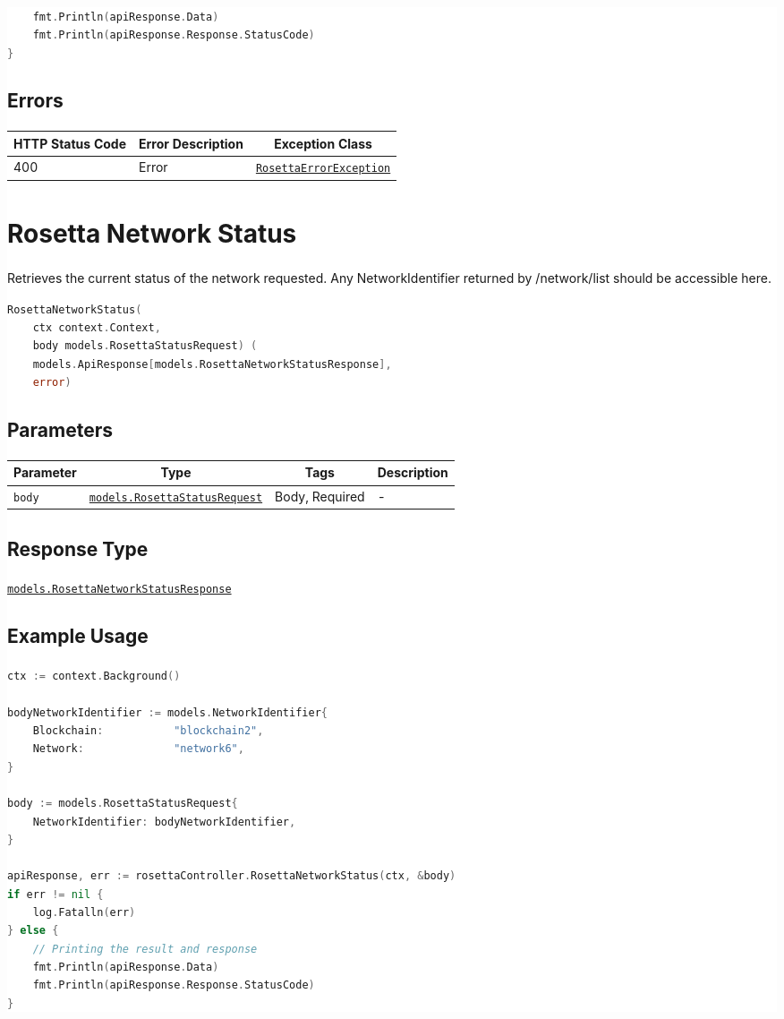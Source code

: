 ```go
    fmt.Println(apiResponse.Data)
    fmt.Println(apiResponse.Response.StatusCode)
}
```

## Errors

| HTTP Status Code | Error Description | Exception Class                                                        |
| ---------------- | ----------------- | ---------------------------------------------------------------------- |
| 400              | Error             | [`RosettaErrorException`](../../doc/models/rosetta-error-exception.md) |

# Rosetta Network Status

Retrieves the current status of the network requested.
Any NetworkIdentifier returned by /network/list should be accessible here.

```go
RosettaNetworkStatus(
    ctx context.Context,
    body models.RosettaStatusRequest) (
    models.ApiResponse[models.RosettaNetworkStatusResponse],
    error)
```

## Parameters

| Parameter | Type                                                                        | Tags           | Description |
| --------- | --------------------------------------------------------------------------- | -------------- | ----------- |
| `body`    | [`models.RosettaStatusRequest`](../../doc/models/rosetta-status-request.md) | Body, Required | -           |

## Response Type

[`models.RosettaNetworkStatusResponse`](../../doc/models/rosetta-network-status-response.md)

## Example Usage

```go
ctx := context.Background()

bodyNetworkIdentifier := models.NetworkIdentifier{
    Blockchain:           "blockchain2",
    Network:              "network6",
}

body := models.RosettaStatusRequest{
    NetworkIdentifier: bodyNetworkIdentifier,
}

apiResponse, err := rosettaController.RosettaNetworkStatus(ctx, &body)
if err != nil {
    log.Fatalln(err)
} else {
    // Printing the result and response
    fmt.Println(apiResponse.Data)
    fmt.Println(apiResponse.Response.StatusCode)
}
```
